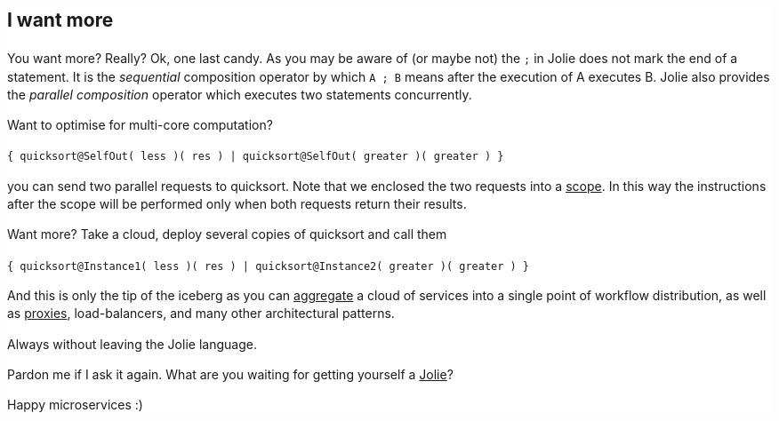 ## I want more

You want more? Really?
Ok, one last candy. As you may be aware of (or maybe not) the `;` in Jolie does not mark the end of a statement. It is the *sequential* composition operator by which `A ; B` means after the execution of A executes B. Jolie also provides the *parallel composition* operator which executes two statements concurrently.

Want to optimise for multi-core computation?

<pre><code class="language-jolie">{ quicksort@SelfOut( less )( res ) | quicksort@SelfOut( greater )( greater ) }</code></pre>

you can send two parallel requests to quicksort. Note that we enclosed the two requests into a [scope](http://docs.jolie-lang.org/#!documentation/fault_handling/basics.html). In this way the instructions after the scope will be performed only when both requests return their results.

Want more? Take a cloud, deploy several copies of quicksort and call them 

<pre>
<code class="language-jolie">{ quicksort@Instance1( less )( res ) | quicksort@Instance2( greater )( greater ) }</code></pre>

And this is only the tip of the iceberg as you can [aggregate](http://docs.jolie-lang.org/#!documentation/architectural_composition/aggregation.html) a cloud of services into a single point of workflow distribution, as well as [proxies](http://docs.jolie-lang.org/#!documentation/architectural_composition/redirection.html), load-balancers, and many other architectural patterns. 

Always without leaving the Jolie language.

Pardon me if I ask it again. What are you waiting for getting yourself a [Jolie](http://www.jolie-lang.org/downloads.html)? 

Happy microservices :)